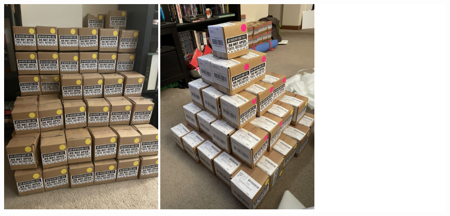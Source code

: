 <img src="/wp-content/uploads/2022/01/IMG_5139-768x1024.jpg" width=300>   <img src="/wp-content/uploads/2022/01/IMG_5143-768x1024.jpg" width=300></p>